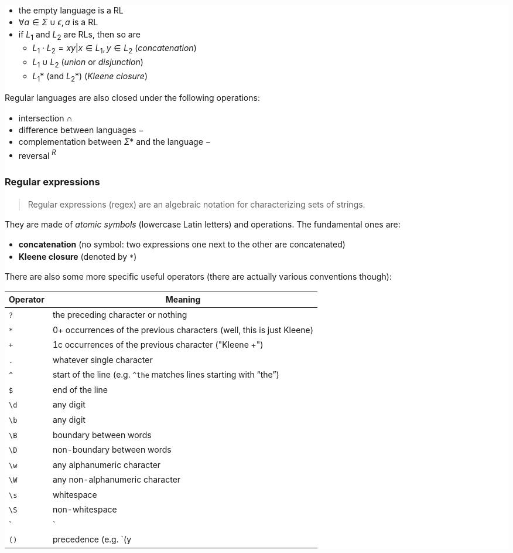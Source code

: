 - the empty language is a RL
- $\forall a \in \Sigma \cup \epsilon, {a}$ is a RL
- if $L_1$ and $L_2$ are RLs, then so are
  - $L_1 \cdot L_2 = {xy | x \in L_1, y \in L_2}$ (_concatenation_)
  - $L_1 \cup L_2$ (_union_ or _disjunction_)
  - $L_1*$ (and $L_2*$) (_Kleene closure_)

Regular languages are also closed under the following operations:

- intersection $\cap$
- difference between languages $-$
- complementation between $\Sigma*$ and the language $-$
- reversal $^{R}$ 

### Regular expressions

> Regular expressions (regex) are an algebraic notation for characterizing sets of strings. 

They are made of _atomic symbols_ (lowercase Latin letters) and operations. The fundamental ones are:

- __concatenation__ (no symbol: two expressions one next to the other are concatenated)
- __Kleene closure__ (denoted by `*`)

There are also some more specific useful operators (there are actually various conventions though):

| Operator | Meaning                                                                |
| -------- | ---------------------------------------------------------------------- |
| `?`      | the preceding character or nothing                                     |
| `*`      | 0+ occurrences of the previous characters (well, this is just Kleene)  |
| `+`      | 1c occurrences of the previous character ("Kleene +")                  |
| `.`      | whatever single character                                              |
| `^`      | start of the line (e.g. `^the` matches lines starting with “the”)      |
| `$`      | end of the line                                                        |
| `\d`     | any digit                                                              |
| `\b`     | any digit                                                              |
| `\B`     | boundary between words                                                 |
| `\D`     | non-boundary between words                                             |
| `\w`     | any alphanumeric character                                             |
| `\W`     | any non-alphanumeric character                                         |
| `\s`     | whitespace                                                             |
| `\S`     | non-whitespace                                                         |
| `|`      | logical or (usage: like `^`)                                           |
| `()`     | precedence (e.g. `(y|ies)`)                                            | 
